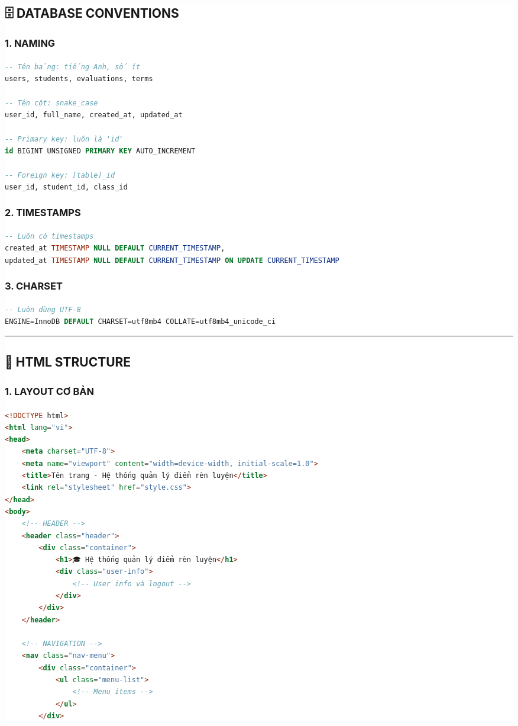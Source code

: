 
## 🗄️ DATABASE CONVENTIONS

### 1. NAMING
```sql
-- Tên bảng: tiếng Anh, số ít
users, students, evaluations, terms

-- Tên cột: snake_case
user_id, full_name, created_at, updated_at

-- Primary key: luôn là 'id'
id BIGINT UNSIGNED PRIMARY KEY AUTO_INCREMENT

-- Foreign key: [table]_id
user_id, student_id, class_id
```

### 2. TIMESTAMPS
```sql
-- Luôn có timestamps
created_at TIMESTAMP NULL DEFAULT CURRENT_TIMESTAMP,
updated_at TIMESTAMP NULL DEFAULT CURRENT_TIMESTAMP ON UPDATE CURRENT_TIMESTAMP
```

### 3. CHARSET
```sql
-- Luôn dùng UTF-8
ENGINE=InnoDB DEFAULT CHARSET=utf8mb4 COLLATE=utf8mb4_unicode_ci
```

---

## 📝 HTML STRUCTURE

### 1. LAYOUT CƠ BẢN
```html
<!DOCTYPE html>
<html lang="vi">
<head>
    <meta charset="UTF-8">
    <meta name="viewport" content="width=device-width, initial-scale=1.0">
    <title>Tên trang - Hệ thống quản lý điểm rèn luyện</title>
    <link rel="stylesheet" href="style.css">
</head>
<body>
    <!-- HEADER -->
    <header class="header">
        <div class="container">
            <h1>🎓 Hệ thống quản lý điểm rèn luyện</h1>
            <div class="user-info">
                <!-- User info và logout -->
            </div>
        </div>
    </header>

    <!-- NAVIGATION -->
    <nav class="nav-menu">
        <div class="container">
            <ul class="menu-list">
                <!-- Menu items -->
            </ul>
        </div>
```